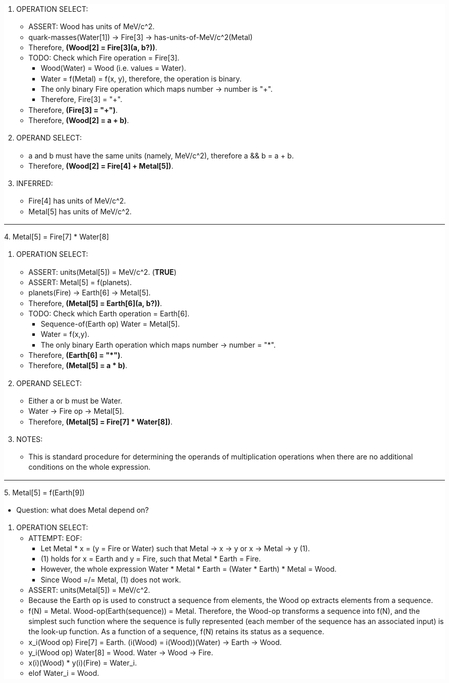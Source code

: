 1.	OPERATION SELECT:
	- ASSERT: Wood has units of MeV/c^2.
    - quark-masses(Water[1]) -> <span class="ref">Fire[3]</span> -> has-units-of-MeV/c^2(Metal)
	- Therefore, **(Wood[2] = Fire[3](a, b?))**.
	- <span class="todo done">TODO: Check which Fire operation = Fire[3].</span>
		- Wood(Water) = Wood (i.e. values = Water).
		- Water = f(Metal) = f(x, y), therefore, the operation is binary.
		- The only binary Fire operation which maps number -> number is "+".
		- Therefore, Fire[3] = "+".
	- Therefore, **(Fire[3] = "+")**.
	- Therefore, **(Wood[2] = a + b)**.

2.	OPERAND SELECT:
	- a and b must have the same units (namely, MeV/c^2), therefore a && b = a + b.
	- Therefore, **(Wood[2] = <span class="ref">Fire[4]</span> + <span class="ref">Metal[5]</span>)**.

3.  INFERRED:
    - Fire[4] has units of MeV/c^2.
    - Metal[5] has units of MeV/c^2.

---

<span class="expr">4. Metal[5] = Fire[7] * Water[8]</span>

1.	OPERATION SELECT:
    - ASSERT: units(Metal[5]) = MeV/c^2. (**TRUE**)
	- ASSERT: Metal[5] = f(planets).
    - planets(Fire) -> <span class="ref">Earth[6]</span> -> Metal[5].
	- Therefore, **(Metal[5] = Earth[6](a, b?))**.
	- <span class="todo done">TODO: Check which Earth operation = Earth[6].</span>
		- Sequence-of(Earth op) Water = Metal[5].
		- Water = f(x,y).
		- The only binary Earth operation which maps number -> number = "*".
	- Therefore, **(Earth[6] = "*")**.
	- Therefore, **(Metal[5] = a * b)**.

2. OPERAND SELECT:
	- Either a or b must be Water.
    - Water -> Fire op -> Metal[5].
	- Therefore, **(Metal[5] = <span class="ref">Fire[7]</span> * <span class="ref">Water[8]</span>)**.

3. NOTES:
	- This is standard procedure for determining the operands of multiplication operations when there are no additional conditions on the whole expression.

---

<span class="expr">5. Metal[5] = f(Earth[9])</span>

- Question: what does Metal depend on?

1. OPERATION SELECT:
	- ATTEMPT: EOF:
        - Let Metal * x = (y = Fire or Water) such that Metal -> x -> y or x -> Metal -> y (1).
	    - (1) holds for x = Earth and y = Fire, such that Metal * Earth = Fire.
	    - However, the whole expression Water * Metal * Earth = (Water * Earth) * Metal = Wood.
	    - Since Wood =/= Metal, (1) does not work.
	- ASSERT: units(Metal[5]) = MeV/c^2.
	- Because the Earth op is used to construct a sequence from elements, the Wood op extracts elements from a sequence.
	- f(N) = Metal. Wood-op(Earth(sequence)) = Metal. Therefore, the Wood-op transforms a sequence into f(N), and the simplest such function where the sequence is fully represented (each member of the sequence has an associated input) is the look-up function. As a function of a sequence, f(N) retains its status as a sequence.
	- x_i(Wood op) Fire[7] = Earth. (i(Wood) = i(Wood))(Water) -> Earth -> Wood.
	- y_i(Wood op) Water[8] = Wood. Water -> Wood -> Fire.
	- x(i)(Wood) * y(i)(Fire) = Water_i.
	- elof Water_i = Wood.